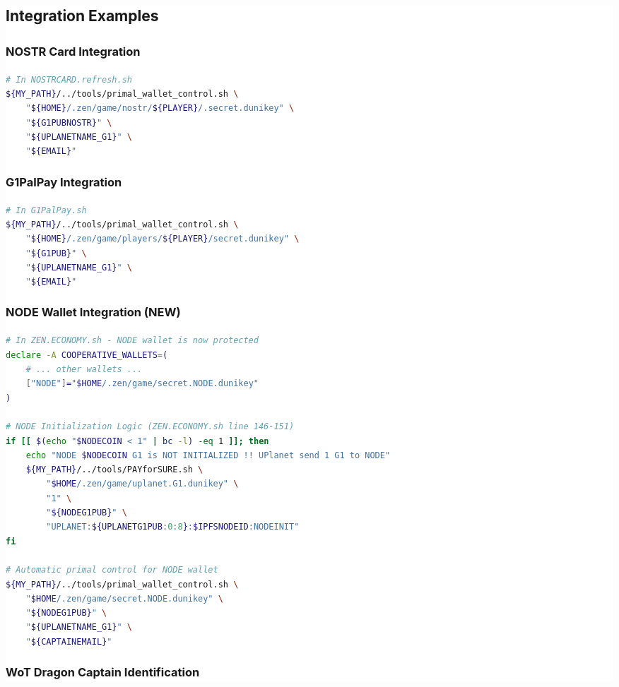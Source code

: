 ## Integration Examples

### NOSTR Card Integration

```bash
# In NOSTRCARD.refresh.sh
${MY_PATH}/../tools/primal_wallet_control.sh \
    "${HOME}/.zen/game/nostr/${PLAYER}/.secret.dunikey" \
    "${G1PUBNOSTR}" \
    "${UPLANETNAME_G1}" \
    "${EMAIL}"
```

### G1PalPay Integration

```bash
# In G1PalPay.sh
${MY_PATH}/../tools/primal_wallet_control.sh \
    "${HOME}/.zen/game/players/${PLAYER}/secret.dunikey" \
    "${G1PUB}" \
    "${UPLANETNAME_G1}" \
    "${EMAIL}"
```

### NODE Wallet Integration (NEW)

```bash
# In ZEN.ECONOMY.sh - NODE wallet is now protected
declare -A COOPERATIVE_WALLETS=(
    # ... other wallets ...
    ["NODE"]="$HOME/.zen/game/secret.NODE.dunikey"
)

# NODE Initialization Logic (ZEN.ECONOMY.sh line 146-151)
if [[ $(echo "$NODECOIN < 1" | bc -l) -eq 1 ]]; then
    echo "NODE $NODECOIN G1 is NOT INITIALIZED !! UPlanet send 1 G1 to NODE"
    ${MY_PATH}/../tools/PAYforSURE.sh \
        "$HOME/.zen/game/uplanet.G1.dunikey" \
        "1" \
        "${NODEG1PUB}" \
        "UPLANET:${UPLANETG1PUB:0:8}:$IPFSNODEID:NODEINIT"
fi

# Automatic primal control for NODE wallet
${MY_PATH}/../tools/primal_wallet_control.sh \
    "$HOME/.zen/game/secret.NODE.dunikey" \
    "${NODEG1PUB}" \
    "${UPLANETNAME_G1}" \
    "${CAPTAINEMAIL}"
```

### WoT Dragon Captain Identification
